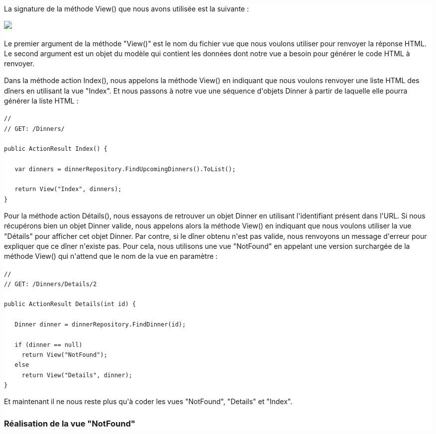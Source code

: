 La signature de la méthode View() que nous avons utilisée est la
suivante :

![](http://nerddinnerbook.s3.amazonaws.com/Images/image058.png)

Le premier argument de la méthode "View()" est le nom du fichier vue que
nous voulons utiliser pour renvoyer la réponse HTML. Le second argument est un
objet du modèle qui contient les données dont notre vue a besoin pour générer
le code HTML à renvoyer.

Dans la méthode action Index(), nous appelons la méthode View() en indiquant
que nous voulons renvoyer une liste HTML des dîners en utilisant la vue
"Index". Et nous passons à notre vue une séquence d'objets Dinner à partir de
laquelle elle pourra générer la liste HTML :

```
//
// GET: /Dinners/

public ActionResult Index() {

   var dinners = dinnerRepository.FindUpcomingDinners().ToList();

   return View("Index", dinners);
}
```

Pour la méthode action Détails(), nous essayons de retrouver un objet Dinner
en utilisant l'identifiant présent dans l'URL. Si nous récupérons bien un objet
Dinner valide, nous appelons alors la méthode View() en indiquant que nous
voulons utiliser la vue "Détails" pour afficher cet objet Dinner. Par contre,
si le dîner obtenu n'est pas valide, nous renvoyons un message d'erreur pour
expliquer que ce dîner n'existe pas. Pour cela, nous utilisons une vue
"NotFound" en appelant une version surchargée de la méthode View() qui n'attend
que le nom de la vue en paramètre :

```
//
// GET: /Dinners/Details/2

public ActionResult Details(int id) {

   Dinner dinner = dinnerRepository.FindDinner(id);

   if (dinner == null)
     return View("NotFound");
   else
     return View("Details", dinner);
}
```

Et maintenant il ne nous reste plus qu'à coder les vues "NotFound",
"Details" et "Index".

### Réalisation de la vue "NotFound"
